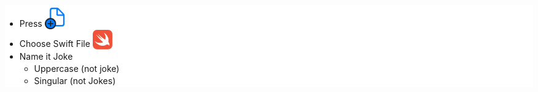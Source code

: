 - Press <img style="margin-bottom: -4px" height="40px" src="/assets/icons/doc.badge.plus.svg"  >
- Choose Swift File <img style="margin-bottom: -4px" height="32px" src="/assets/swift-logo.svg">
- Name it Joke
  - Uppercase (not joke)
  - Singular (not Jokes)
